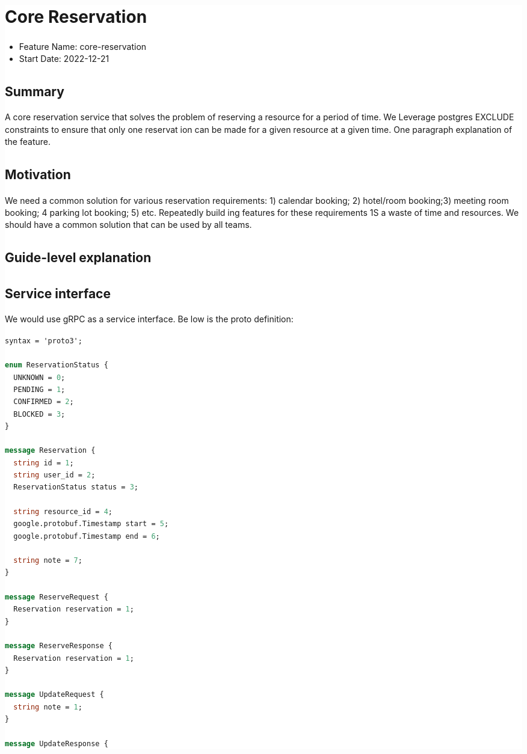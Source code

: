 # Core Reservation

- Feature Name: core-reservation
- Start Date: 2022-12-21

## Summary

A core reservation service that solves the problem of reserving a resource for a period of time. We Leverage postgres
EXCLUDE constraints to ensure that only one reservat ion can be made for a given resource at a given time.
One paragraph explanation of the feature.

## Motivation

We need a common solution for various reservation requirements: 1) calendar booking; 2) hotel/room booking;3) meeting
room booking; 4 parking lot booking; 5) etc. Repeatedly build ing features for these requirements 1S a waste
of time and resources. We should have a common solution that can be used by all teams.

## Guide-level explanation

## Service interface

We would use gRPC as a service interface. Be low is the proto definition:

```protobuf
syntax = 'proto3';

enum ReservationStatus {
  UNKNOWN = 0;
  PENDING = 1;
  CONFIRMED = 2;
  BLOCKED = 3;
}

message Reservation {
  string id = 1;
  string user_id = 2;
  ReservationStatus status = 3;

  string resource_id = 4;
  google.protobuf.Timestamp start = 5;
  google.protobuf.Timestamp end = 6;

  string note = 7;
}

message ReserveRequest {
  Reservation reservation = 1;
}

message ReserveResponse {
  Reservation reservation = 1;
}

message UpdateRequest {
  string note = 1;
}

message UpdateResponse {
```